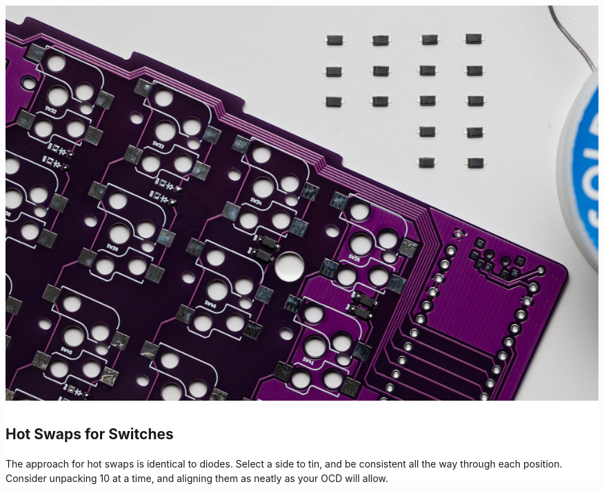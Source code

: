 ![Diodes Soldered](images/v1.0/Diodes%20Soldered.jpg)

## Hot Swaps for Switches
The approach for hot swaps is identical to diodes.  Select a side to tin, and be consistent all the way through each position.  Consider unpacking 10 at a time, and aligning them as neatly as your OCD will allow.
